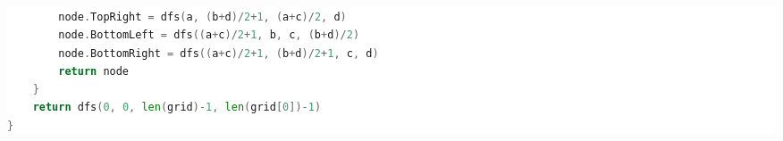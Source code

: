 ```go
		node.TopRight = dfs(a, (b+d)/2+1, (a+c)/2, d)
		node.BottomLeft = dfs((a+c)/2+1, b, c, (b+d)/2)
		node.BottomRight = dfs((a+c)/2+1, (b+d)/2+1, c, d)
		return node
	}
	return dfs(0, 0, len(grid)-1, len(grid[0])-1)
}
```




